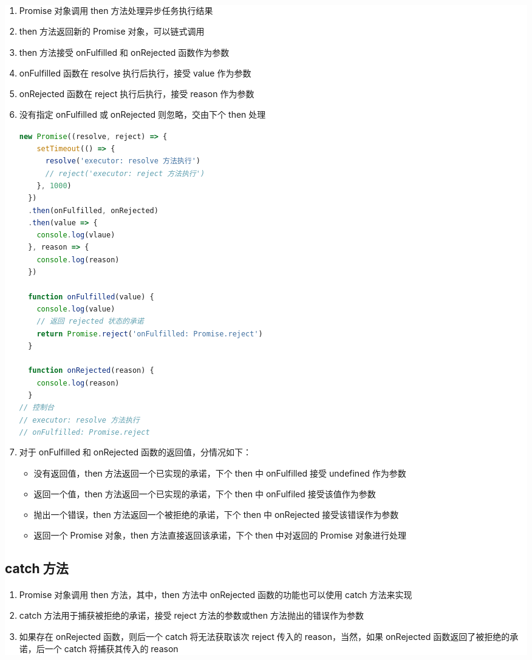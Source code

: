 1. Promise 对象调用 then 方法处理异步任务执行结果

2. then 方法返回新的 Promise 对象，可以链式调用

3. then 方法接受 onFulfilled 和 onRejected 函数作为参数

4. onFulfilled 函数在 resolve 执行后执行，接受 value 作为参数

5. onRejected 函数在 reject 执行后执行，接受 reason 作为参数

6. 没有指定 onFulfilled 或 onRejected 则忽略，交由下个 then 处理

   ```javascript
   new Promise((resolve, reject) => {
       setTimeout(() => {
         resolve('executor: resolve 方法执行')
         // reject('executor: reject 方法执行')
       }, 1000)
     })
     .then(onFulfilled, onRejected)
     .then(value => {
       console.log(vlaue)
     }, reason => {
       console.log(reason)
     })
   
     function onFulfilled(value) {
       console.log(value)
       // 返回 rejected 状态的承诺
       return Promise.reject('onFulfilled: Promise.reject')
     }
   
     function onRejected(reason) {
       console.log(reason)
     }
   // 控制台
   // executor: resolve 方法执行
   // onFulfilled: Promise.reject
   ```

7. 对于 onFulfilled 和 onRejected 函数的返回值，分情况如下：

   - 没有返回值，then 方法返回一个已实现的承诺，下个 then 中 onFulfilled 接受 undefined 作为参数

   - 返回一个值，then 方法返回一个已实现的承诺，下个 then 中 onFulfiled 接受该值作为参数

   - 抛出一个错误，then 方法返回一个被拒绝的承诺，下个 then 中 onRejected 接受该错误作为参数

   - 返回一个 Promise 对象，then 方法直接返回该承诺，下个 then 中对返回的 Promise 对象进行处理

## catch 方法

1. Promise 对象调用 then 方法，其中，then 方法中 onRejected 函数的功能也可以使用 catch 方法来实现

2. catch 方法用于捕获被拒绝的承诺，接受 reject 方法的参数或then 方法抛出的错误作为参数

3. 如果存在 onRejected 函数，则后一个 catch 将无法获取该次 reject 传入的 reason，当然，如果 onRejected 函数返回了被拒绝的承诺，后一个 catch 将捕获其传入的 reason
